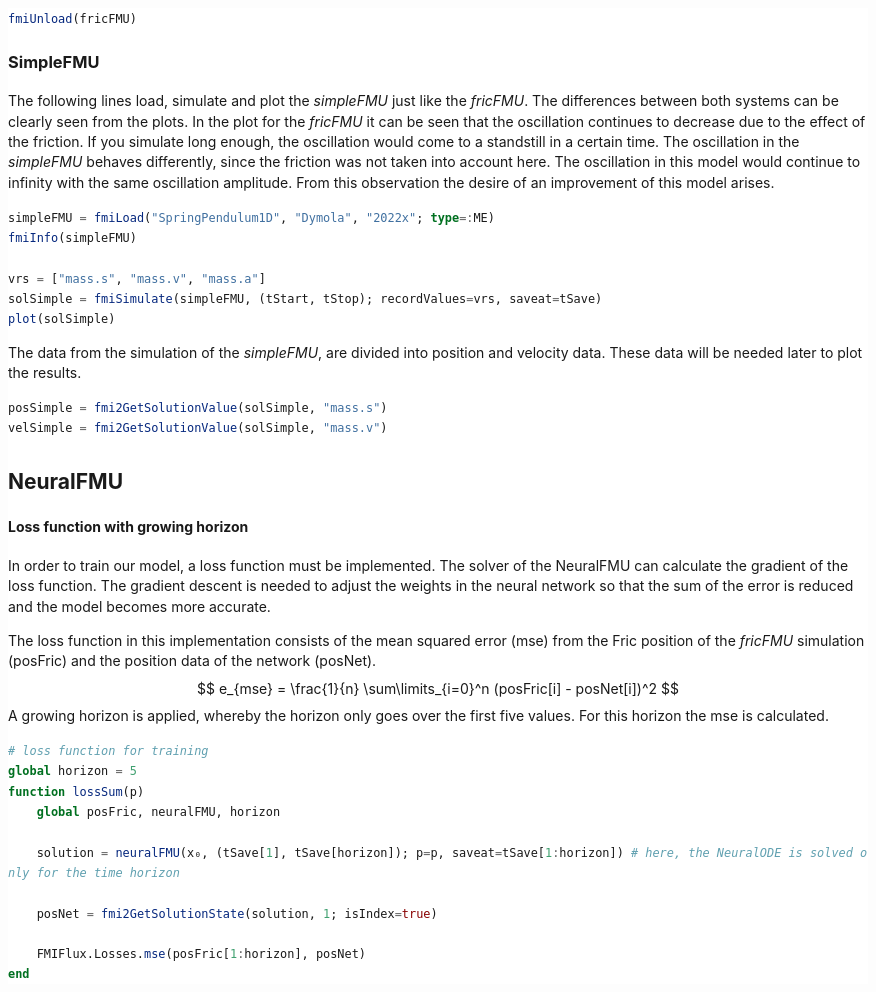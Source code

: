 
```julia
fmiUnload(fricFMU)
```

### SimpleFMU

The following lines load, simulate and plot the *simpleFMU* just like the *fricFMU*. The differences between both systems can be clearly seen from the plots. In the plot for the *fricFMU* it can be seen that the oscillation continues to decrease due to the effect of the friction. If you simulate long enough, the oscillation would come to a standstill in a certain time. The oscillation in the *simpleFMU* behaves differently, since the friction was not taken into account here. The oscillation in this model would continue to infinity with the same oscillation amplitude. From this observation the desire of an improvement of this model arises.     


```julia
simpleFMU = fmiLoad("SpringPendulum1D", "Dymola", "2022x"; type=:ME)
fmiInfo(simpleFMU)

vrs = ["mass.s", "mass.v", "mass.a"]
solSimple = fmiSimulate(simpleFMU, (tStart, tStop); recordValues=vrs, saveat=tSave)
plot(solSimple)
```

The data from the simulation of the *simpleFMU*, are divided into position and velocity data. These data will be needed later to plot the results. 


```julia
posSimple = fmi2GetSolutionValue(solSimple, "mass.s")
velSimple = fmi2GetSolutionValue(solSimple, "mass.v")
```

## NeuralFMU

#### Loss function with growing horizon

In order to train our model, a loss function must be implemented. The solver of the NeuralFMU can calculate the gradient of the loss function. The gradient descent is needed to adjust the weights in the neural network so that the sum of the error is reduced and the model becomes more accurate.

The loss function in this implementation consists of the mean squared error (mse) from the Fric position of the *fricFMU* simulation (posFric) and the position data of the network (posNet).
$$ e_{mse} = \frac{1}{n} \sum\limits_{i=0}^n (posFric[i] - posNet[i])^2 $$
A growing horizon is applied, whereby the horizon only goes over the first five values. For this horizon the mse is calculated.


```julia
# loss function for training
global horizon = 5
function lossSum(p)
    global posFric, neuralFMU, horizon

    solution = neuralFMU(x₀, (tSave[1], tSave[horizon]); p=p, saveat=tSave[1:horizon]) # here, the NeuralODE is solved only for the time horizon

    posNet = fmi2GetSolutionState(solution, 1; isIndex=true)

    FMIFlux.Losses.mse(posFric[1:horizon], posNet)
end
```
